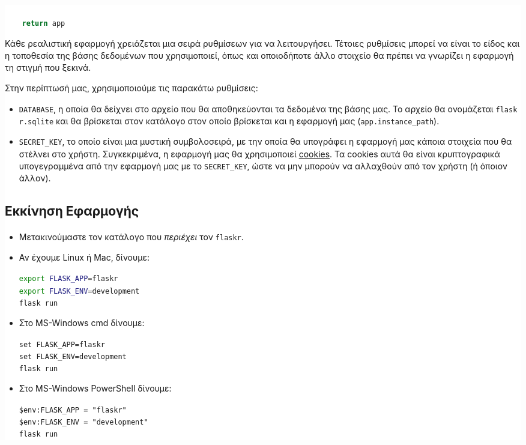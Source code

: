 ```python

    return app
```

<div class="notes">

Κάθε ρεαλιστική εφαρμογή χρειάζεται μια σειρά ρυθμίσεων για να
λειτουργήσει. Τέτοιες ρυθμίσεις μπορεί να είναι το είδος και η
τοποθεσία της βάσης δεδομένων που χρησιμοποιεί, όπως και οποιοδήποτε
άλλο στοιχείο θα πρέπει να γνωρίζει η εφαρμογή τη στιγμή που ξεκινά.

Στην περίπτωσή μας, χρησιμοποιούμε τις παρακάτω ρυθμίσεις:

* `DATABASE`, η οποία θα δείχνει στο αρχείο που θα αποθηκεύονται τα
  δεδομένα της βάσης μας. Το αρχείο θα ονομάζεται `flaskr.sqlite` και θα
  βρίσκεται στον κατάλογο στον οποίο βρίσκεται και η εφαρμογή μας
  (`app.instance_path`).

* `SECRET_KEY`, το οποίο είναι μια μυστική συμβολοσειρά, με την οποία
  θα υπογράφει η εφαρμογή μας κάποια στοιχεία που θα στέλνει στο
  χρήστη. Συγκεκριμένα, η εφαρμογή μας θα χρησιμοποιεί
  [cookies](https://en.wikipedia.org/wiki/HTTP_cookie). Τα cookies
  αυτά θα είναι κρυπτογραφικά υπογεγραμμένα από την εφαρμογή μας με
  το `SECRET_KEY`, ώστε να μην μπορούν να αλλαχθούν από τον χρήστη (ή
  όποιον άλλον). 

</div>


## Εκκίνηση Εφαρμογής

* Μετακινούμαστε τον κατάλογο που *περιέχει* τον `flaskr`.

* Αν έχουμε Linux ή Mac, δίνουμε:

   ```bash
   export FLASK_APP=flaskr
   export FLASK_ENV=development
   flask run
   ```

* Στο MS-Windows cmd δίνουμε:

   ```
   set FLASK_APP=flaskr
   set FLASK_ENV=development
   flask run
   ```

* Στο MS-Windows PowerShell δίνουμε:

   ```
   $env:FLASK_APP = "flaskr"
   $env:FLASK_ENV = "development"
   flask run
   ```

<div class="notes">
